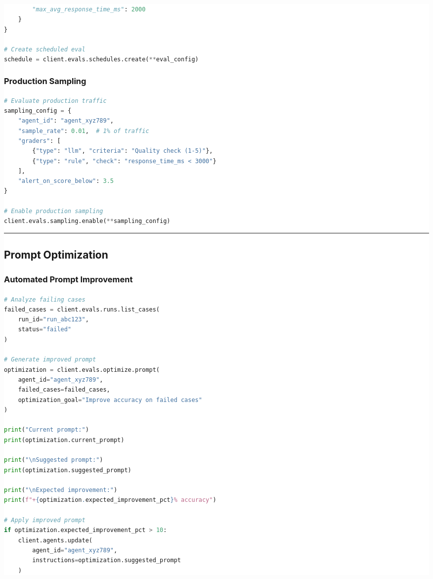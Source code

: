 ```python
        "max_avg_response_time_ms": 2000
    }
}

# Create scheduled eval
schedule = client.evals.schedules.create(**eval_config)
```

### Production Sampling

```python
# Evaluate production traffic
sampling_config = {
    "agent_id": "agent_xyz789",
    "sample_rate": 0.01,  # 1% of traffic
    "graders": [
        {"type": "llm", "criteria": "Quality check (1-5)"},
        {"type": "rule", "check": "response_time_ms < 3000"}
    ],
    "alert_on_score_below": 3.5
}

# Enable production sampling
client.evals.sampling.enable(**sampling_config)
```

---

## Prompt Optimization

### Automated Prompt Improvement

```python
# Analyze failing cases
failed_cases = client.evals.runs.list_cases(
    run_id="run_abc123",
    status="failed"
)

# Generate improved prompt
optimization = client.evals.optimize.prompt(
    agent_id="agent_xyz789",
    failed_cases=failed_cases,
    optimization_goal="Improve accuracy on failed cases"
)

print("Current prompt:")
print(optimization.current_prompt)

print("\nSuggested prompt:")
print(optimization.suggested_prompt)

print("\nExpected improvement:")
print(f"+{optimization.expected_improvement_pct}% accuracy")

# Apply improved prompt
if optimization.expected_improvement_pct > 10:
    client.agents.update(
        agent_id="agent_xyz789",
        instructions=optimization.suggested_prompt
    )
```
